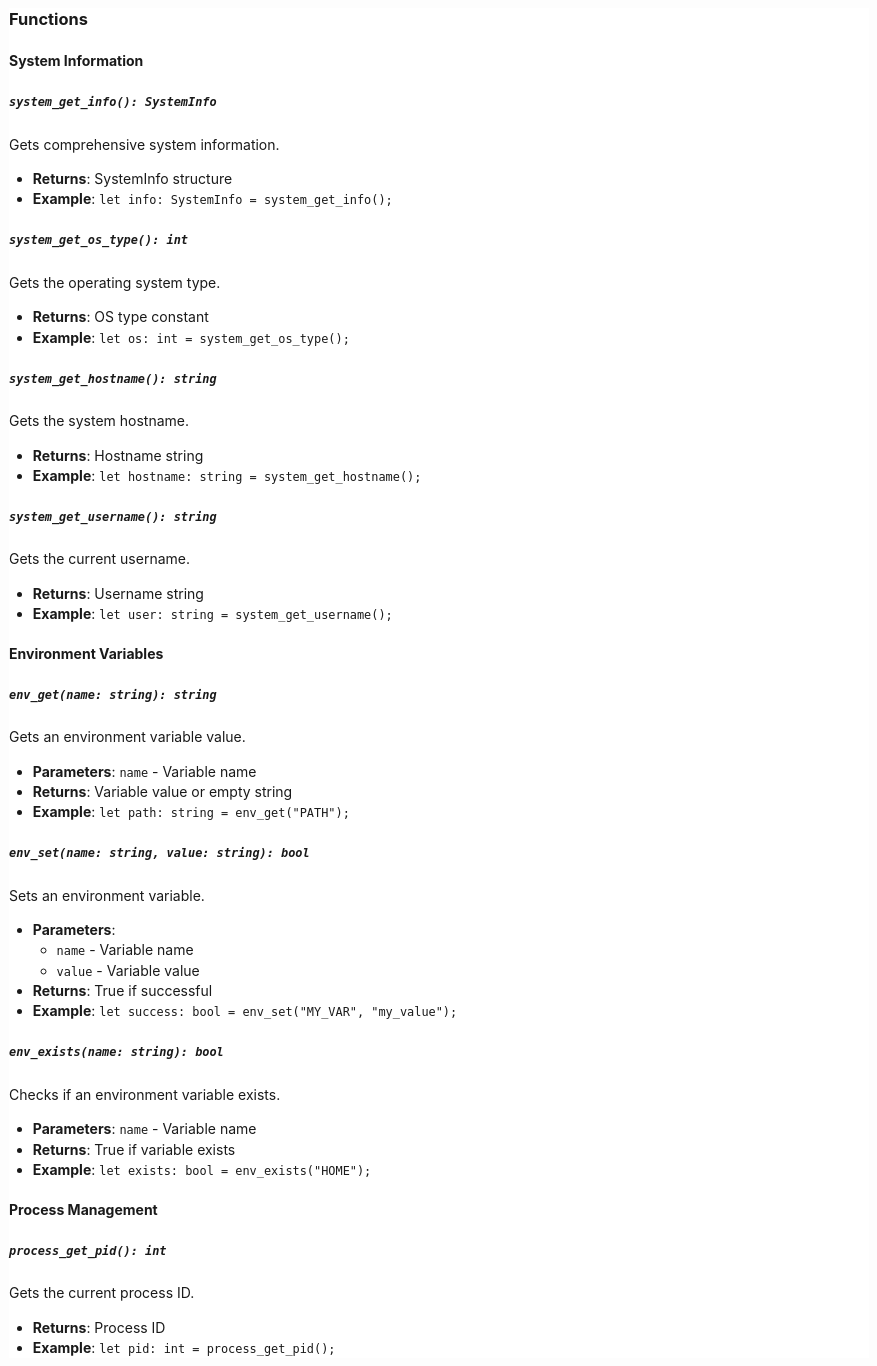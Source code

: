 ### Functions

#### System Information

##### `system_get_info(): SystemInfo`
Gets comprehensive system information.
- **Returns**: SystemInfo structure
- **Example**: `let info: SystemInfo = system_get_info();`

##### `system_get_os_type(): int`
Gets the operating system type.
- **Returns**: OS type constant
- **Example**: `let os: int = system_get_os_type();`

##### `system_get_hostname(): string`
Gets the system hostname.
- **Returns**: Hostname string
- **Example**: `let hostname: string = system_get_hostname();`

##### `system_get_username(): string`
Gets the current username.
- **Returns**: Username string
- **Example**: `let user: string = system_get_username();`

#### Environment Variables

##### `env_get(name: string): string`
Gets an environment variable value.
- **Parameters**: `name` - Variable name
- **Returns**: Variable value or empty string
- **Example**: `let path: string = env_get("PATH");`

##### `env_set(name: string, value: string): bool`
Sets an environment variable.
- **Parameters**: 
  - `name` - Variable name
  - `value` - Variable value
- **Returns**: True if successful
- **Example**: `let success: bool = env_set("MY_VAR", "my_value");`

##### `env_exists(name: string): bool`
Checks if an environment variable exists.
- **Parameters**: `name` - Variable name
- **Returns**: True if variable exists
- **Example**: `let exists: bool = env_exists("HOME");`

#### Process Management

##### `process_get_pid(): int`
Gets the current process ID.
- **Returns**: Process ID
- **Example**: `let pid: int = process_get_pid();`
